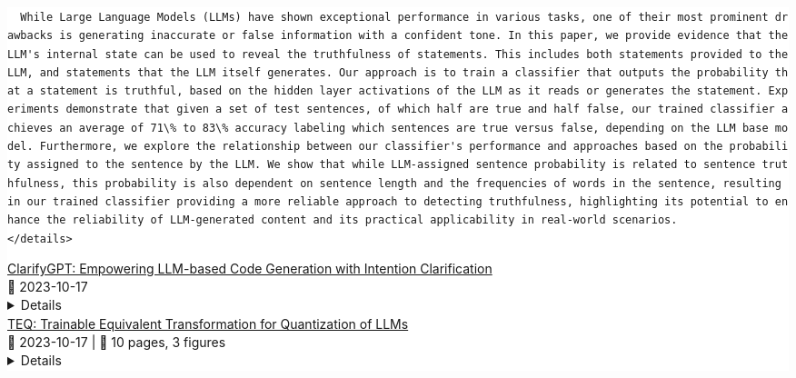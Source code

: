       While Large Language Models (LLMs) have shown exceptional performance in various tasks, one of their most prominent drawbacks is generating inaccurate or false information with a confident tone. In this paper, we provide evidence that the LLM's internal state can be used to reveal the truthfulness of statements. This includes both statements provided to the LLM, and statements that the LLM itself generates. Our approach is to train a classifier that outputs the probability that a statement is truthful, based on the hidden layer activations of the LLM as it reads or generates the statement. Experiments demonstrate that given a set of test sentences, of which half are true and half false, our trained classifier achieves an average of 71\% to 83\% accuracy labeling which sentences are true versus false, depending on the LLM base model. Furthermore, we explore the relationship between our classifier's performance and approaches based on the probability assigned to the sentence by the LLM. We show that while LLM-assigned sentence probability is related to sentence truthfulness, this probability is also dependent on sentence length and the frequencies of words in the sentence, resulting in our trained classifier providing a more reliable approach to detecting truthfulness, highlighting its potential to enhance the reliability of LLM-generated content and its practical applicability in real-world scenarios.
    </details>
</div>
<div class="paper-card">
    <div class="paper-title"><a href="http://arxiv.org/abs/2310.10996v1">ClarifyGPT: Empowering LLM-based Code Generation with Intention Clarification</a></div>
    <div class="paper-meta">
      📅 2023-10-17
    </div>
    <details class="paper-abstract">
      We introduce a novel framework named ClarifyGPT, which aims to enhance code generation by empowering LLMs with the ability to identify ambiguous requirements and ask targeted clarifying questions. In particular, ClarifyGPT first detects whether a given requirement is ambiguous by performing a code consistency check. If it is ambiguous, ClarifyGPT prompts an LLM to generate targeted clarifying questions. After receiving question responses, ClarifyGPT refines the ambiguous requirement and inputs it into the same LLM to generate a final code solution. To evaluate our ClarifyGPT, we first conduct a human evaluation involving ten participants who use ClarifyGPT for code generation on two publicly available benchmarks: MBPP-sanitized and MBPP-ET. The results show that ClarifyGPT elevates the performance (Pass@1) of GPT-4 from 70.96% to 80.80% on MBPP-sanitized. Furthermore, to perform large-scale automated evaluations of ClarifyGPT across different LLMs and benchmarks without requiring user participation, we introduce a high-fidelity simulation method to simulate user responses. The automated evaluation results also demonstrate that ClarifyGPT can significantly enhance code generation performance compared to the baselines. In particular, ClarifyGPT improves the average performance of GPT-4 and ChatGPT across four benchmarks from 68.02% to 75.75% and from 58.55% to 67.22%, respectively. We believe that ClarifyGPT can effectively facilitate the practical application of LLMs in real-world development environments.
    </details>
</div>
<div class="paper-card">
    <div class="paper-title"><a href="http://arxiv.org/abs/2310.10944v1">TEQ: Trainable Equivalent Transformation for Quantization of LLMs</a></div>
    <div class="paper-meta">
      📅 2023-10-17
      | 💬 10 pages, 3 figures
    </div>
    <details class="paper-abstract">
      As large language models (LLMs) become more prevalent, there is a growing need for new and improved quantization methods that can meet the computationalast layer demands of these modern architectures while maintaining the accuracy. In this paper, we present TEQ, a trainable equivalent transformation that preserves the FP32 precision of the model output while taking advantage of low-precision quantization, especially 3 and 4 bits weight-only quantization. The training process is lightweight, requiring only 1K steps and fewer than 0.1 percent of the original model's trainable parameters. Furthermore, the transformation does not add any computational overhead during inference. Our results are on-par with the state-of-the-art (SOTA) methods on typical LLMs. Our approach can be combined with other methods to achieve even better performance. The code is available at https://github.com/intel/neural-compressor.
    </details>
</div>
<div class="paper-card">
